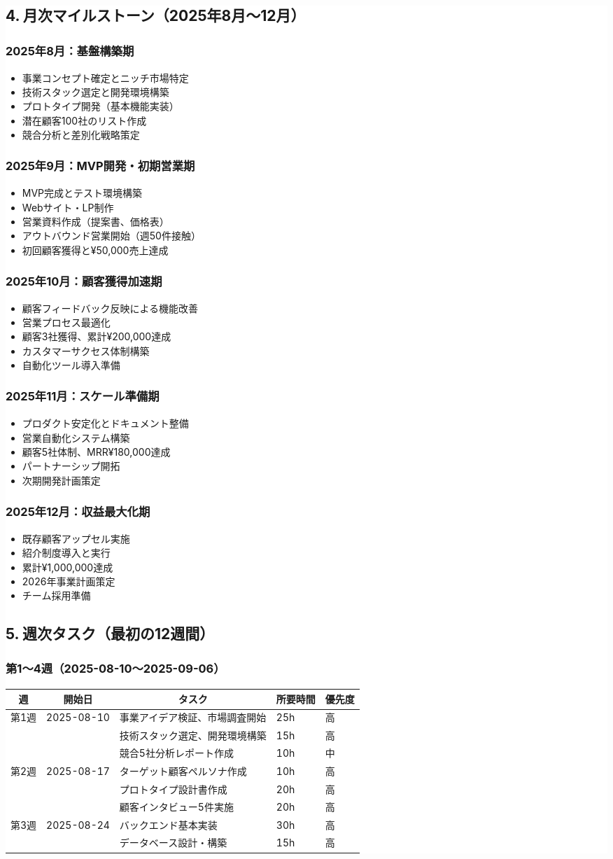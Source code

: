 
## 4. 月次マイルストーン（2025年8月〜12月）

### 2025年8月：基盤構築期

- 事業コンセプト確定とニッチ市場特定
- 技術スタック選定と開発環境構築
- プロトタイプ開発（基本機能実装）
- 潜在顧客100社のリスト作成
- 競合分析と差別化戦略策定

### 2025年9月：MVP開発・初期営業期

- MVP完成とテスト環境構築
- Webサイト・LP制作
- 営業資料作成（提案書、価格表）
- アウトバウンド営業開始（週50件接触）
- 初回顧客獲得と¥50,000売上達成

### 2025年10月：顧客獲得加速期

- 顧客フィードバック反映による機能改善
- 営業プロセス最適化
- 顧客3社獲得、累計¥200,000達成
- カスタマーサクセス体制構築
- 自動化ツール導入準備

### 2025年11月：スケール準備期

- プロダクト安定化とドキュメント整備
- 営業自動化システム構築
- 顧客5社体制、MRR¥180,000達成
- パートナーシップ開拓
- 次期開発計画策定

### 2025年12月：収益最大化期

- 既存顧客アップセル実施
- 紹介制度導入と実行
- 累計¥1,000,000達成
- 2026年事業計画策定
- チーム採用準備

## 5. 週次タスク（最初の12週間）

### 第1〜4週（2025-08-10〜2025-09-06）

| 週 | 開始日 | タスク | 所要時間 | 優先度 |
| --- | --- | --- | --- | --- |
| 第1週 | 2025-08-10 | 事業アイデア検証、市場調査開始 | 25h | 高 |
|  |  | 技術スタック選定、開発環境構築 | 15h | 高 |
|  |  | 競合5社分析レポート作成 | 10h | 中 |
| 第2週 | 2025-08-17 | ターゲット顧客ペルソナ作成 | 10h | 高 |
|  |  | プロトタイプ設計書作成 | 20h | 高 |
|  |  | 顧客インタビュー5件実施 | 20h | 高 |
| 第3週 | 2025-08-24 | バックエンド基本実装 | 30h | 高 |
|  |  | データベース設計・構築 | 15h | 高 |
